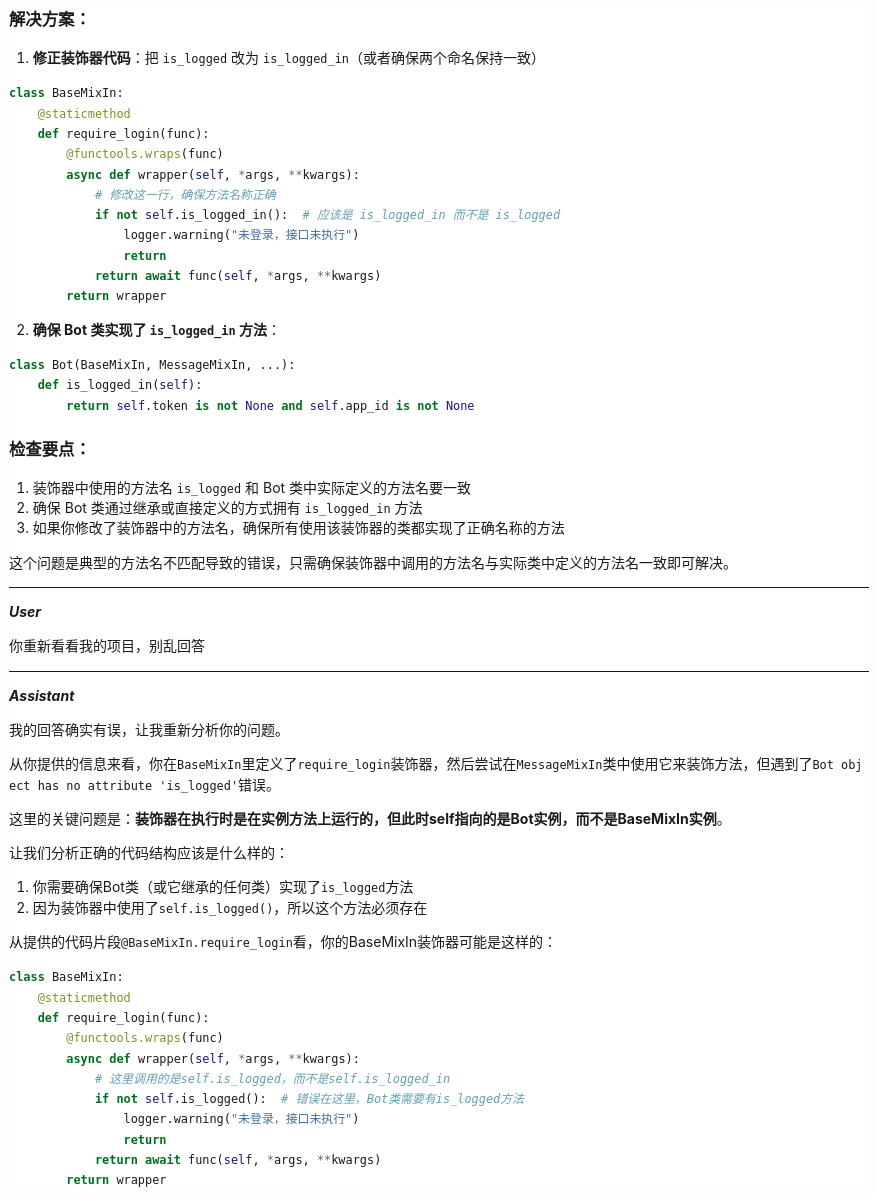 ### 解决方案：

1. **修正装饰器代码**：把 `is_logged` 改为 `is_logged_in`（或者确保两个命名保持一致）

```python
class BaseMixIn:
    @staticmethod
    def require_login(func):
        @functools.wraps(func)
        async def wrapper(self, *args, **kwargs):
            # 修改这一行，确保方法名称正确
            if not self.is_logged_in():  # 应该是 is_logged_in 而不是 is_logged
                logger.warning("未登录，接口未执行")
                return
            return await func(self, *args, **kwargs)
        return wrapper
```

2. **确保 Bot 类实现了 `is_logged_in` 方法**：

```python
class Bot(BaseMixIn, MessageMixIn, ...):
    def is_logged_in(self):
        return self.token is not None and self.app_id is not None
```

### 检查要点：

1. 装饰器中使用的方法名 `is_logged` 和 Bot 类中实际定义的方法名要一致
2. 确保 Bot 类通过继承或直接定义的方式拥有 `is_logged_in` 方法
3. 如果你修改了装饰器中的方法名，确保所有使用该装饰器的类都实现了正确名称的方法

这个问题是典型的方法名不匹配导致的错误，只需确保装饰器中调用的方法名与实际类中定义的方法名一致即可解决。

---

_**User**_

你重新看看我的项目，别乱回答

---

_**Assistant**_

我的回答确实有误，让我重新分析你的问题。

从你提供的信息来看，你在`BaseMixIn`里定义了`require_login`装饰器，然后尝试在`MessageMixIn`类中使用它来装饰方法，但遇到了`Bot object has no attribute 'is_logged'`错误。

这里的关键问题是：**装饰器在执行时是在实例方法上运行的，但此时self指向的是Bot实例，而不是BaseMixIn实例**。

让我们分析正确的代码结构应该是什么样的：

1. 你需要确保Bot类（或它继承的任何类）实现了`is_logged`方法
2. 因为装饰器中使用了`self.is_logged()`，所以这个方法必须存在

从提供的代码片段`@BaseMixIn.require_login`看，你的BaseMixIn装饰器可能是这样的：

```python
class BaseMixIn:
    @staticmethod
    def require_login(func):
        @functools.wraps(func)
        async def wrapper(self, *args, **kwargs):
            # 这里调用的是self.is_logged，而不是self.is_logged_in
            if not self.is_logged():  # 错误在这里，Bot类需要有is_logged方法
                logger.warning("未登录，接口未执行")
                return
            return await func(self, *args, **kwargs)
        return wrapper
```
